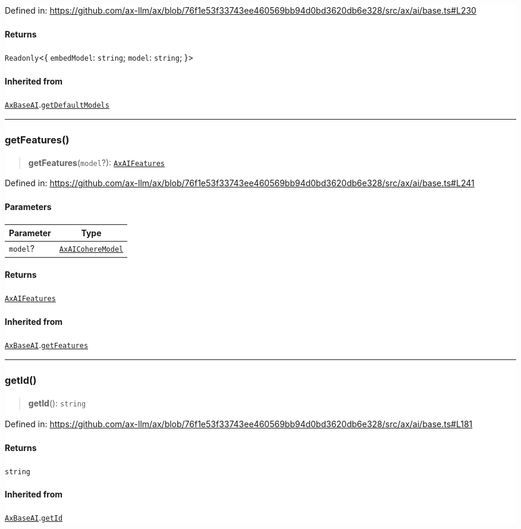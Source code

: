 Defined in: https://github.com/ax-llm/ax/blob/76f1e53f33743ee460569bb94d0bd3620db6e328/src/ax/ai/base.ts#L230

#### Returns

`Readonly`\<\{ `embedModel`: `string`; `model`: `string`; \}\>

#### Inherited from

[`AxBaseAI`](/api/#03-apidocs/classaxbaseai).[`getDefaultModels`](/api/#03-apidocs/classaxbaseaimdgetdefaultmodels)

***

<a id="getFeatures"></a>

### getFeatures()

> **getFeatures**(`model`?): [`AxAIFeatures`](/api/#03-apidocs/interfaceaxaifeatures)

Defined in: https://github.com/ax-llm/ax/blob/76f1e53f33743ee460569bb94d0bd3620db6e328/src/ax/ai/base.ts#L241

#### Parameters

| Parameter | Type |
| ------ | ------ |
| `model`? | [`AxAICohereModel`](/api/#03-apidocs/enumerationaxaicoheremodel) |

#### Returns

[`AxAIFeatures`](/api/#03-apidocs/interfaceaxaifeatures)

#### Inherited from

[`AxBaseAI`](/api/#03-apidocs/classaxbaseai).[`getFeatures`](/api/#03-apidocs/classaxbaseaimdgetfeatures)

***

<a id="getId"></a>

### getId()

> **getId**(): `string`

Defined in: https://github.com/ax-llm/ax/blob/76f1e53f33743ee460569bb94d0bd3620db6e328/src/ax/ai/base.ts#L181

#### Returns

`string`

#### Inherited from

[`AxBaseAI`](/api/#03-apidocs/classaxbaseai).[`getId`](/api/#03-apidocs/classaxbaseaimdgetid)
